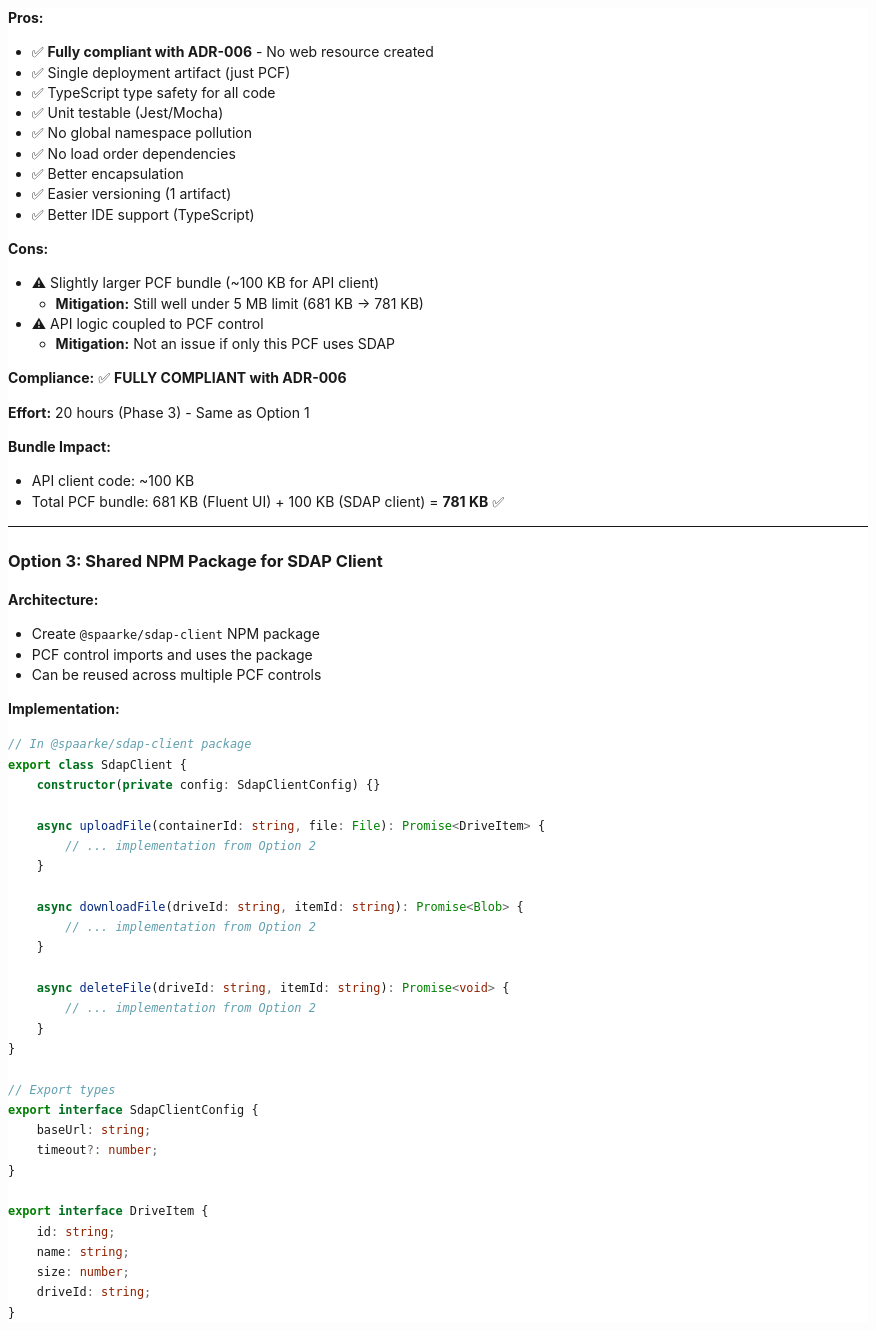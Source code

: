 **Pros:**
- ✅ **Fully compliant with ADR-006** - No web resource created
- ✅ Single deployment artifact (just PCF)
- ✅ TypeScript type safety for all code
- ✅ Unit testable (Jest/Mocha)
- ✅ No global namespace pollution
- ✅ No load order dependencies
- ✅ Better encapsulation
- ✅ Easier versioning (1 artifact)
- ✅ Better IDE support (TypeScript)

**Cons:**
- ⚠️ Slightly larger PCF bundle (~100 KB for API client)
  - **Mitigation:** Still well under 5 MB limit (681 KB → 781 KB)
- ⚠️ API logic coupled to PCF control
  - **Mitigation:** Not an issue if only this PCF uses SDAP

**Compliance:** ✅ **FULLY COMPLIANT with ADR-006**

**Effort:** 20 hours (Phase 3) - Same as Option 1

**Bundle Impact:**
- API client code: ~100 KB
- Total PCF bundle: 681 KB (Fluent UI) + 100 KB (SDAP client) = **781 KB** ✅

---

### Option 3: Shared NPM Package for SDAP Client

**Architecture:**
- Create `@spaarke/sdap-client` NPM package
- PCF control imports and uses the package
- Can be reused across multiple PCF controls

**Implementation:**

```typescript
// In @spaarke/sdap-client package
export class SdapClient {
    constructor(private config: SdapClientConfig) {}

    async uploadFile(containerId: string, file: File): Promise<DriveItem> {
        // ... implementation from Option 2
    }

    async downloadFile(driveId: string, itemId: string): Promise<Blob> {
        // ... implementation from Option 2
    }

    async deleteFile(driveId: string, itemId: string): Promise<void> {
        // ... implementation from Option 2
    }
}

// Export types
export interface SdapClientConfig {
    baseUrl: string;
    timeout?: number;
}

export interface DriveItem {
    id: string;
    name: string;
    size: number;
    driveId: string;
}
```
